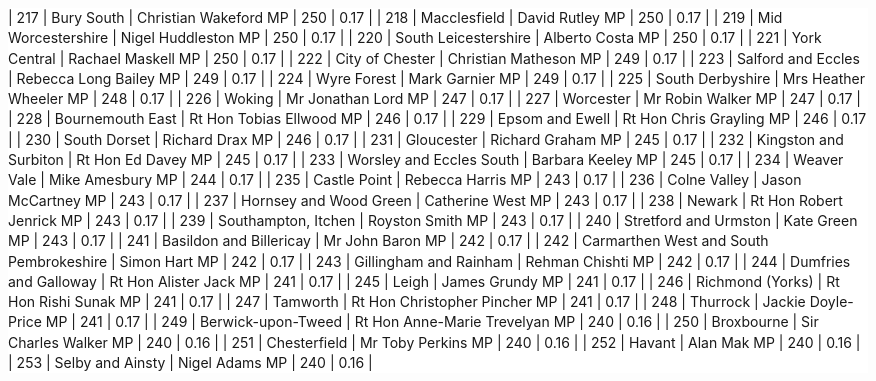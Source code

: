 | 217 | Bury South | Christian Wakeford MP | 250 | 0.17 |
| 218 | Macclesfield | David Rutley MP | 250 | 0.17 |
| 219 | Mid Worcestershire | Nigel Huddleston MP | 250 | 0.17 |
| 220 | South Leicestershire | Alberto Costa MP | 250 | 0.17 |
| 221 | York Central | Rachael Maskell MP | 250 | 0.17 |
| 222 | City of Chester | Christian Matheson MP | 249 | 0.17 |
| 223 | Salford and Eccles | Rebecca Long Bailey MP | 249 | 0.17 |
| 224 | Wyre Forest | Mark Garnier MP | 249 | 0.17 |
| 225 | South Derbyshire | Mrs Heather Wheeler MP | 248 | 0.17 |
| 226 | Woking | Mr Jonathan Lord MP | 247 | 0.17 |
| 227 | Worcester | Mr Robin Walker MP | 247 | 0.17 |
| 228 | Bournemouth East | Rt Hon Tobias Ellwood MP | 246 | 0.17 |
| 229 | Epsom and Ewell | Rt Hon Chris Grayling MP | 246 | 0.17 |
| 230 | South Dorset | Richard Drax MP | 246 | 0.17 |
| 231 | Gloucester | Richard Graham MP | 245 | 0.17 |
| 232 | Kingston and Surbiton | Rt Hon Ed Davey MP | 245 | 0.17 |
| 233 | Worsley and Eccles South | Barbara Keeley MP | 245 | 0.17 |
| 234 | Weaver Vale | Mike Amesbury MP | 244 | 0.17 |
| 235 | Castle Point | Rebecca Harris MP | 243 | 0.17 |
| 236 | Colne Valley | Jason McCartney MP | 243 | 0.17 |
| 237 | Hornsey and Wood Green | Catherine West MP | 243 | 0.17 |
| 238 | Newark | Rt Hon Robert Jenrick MP | 243 | 0.17 |
| 239 | Southampton, Itchen | Royston Smith MP | 243 | 0.17 |
| 240 | Stretford and Urmston | Kate Green MP | 243 | 0.17 |
| 241 | Basildon and Billericay | Mr John Baron MP | 242 | 0.17 |
| 242 | Carmarthen West and South Pembrokeshire | Simon Hart MP | 242 | 0.17 |
| 243 | Gillingham and Rainham | Rehman Chishti MP | 242 | 0.17 |
| 244 | Dumfries and Galloway | Rt Hon Alister Jack MP | 241 | 0.17 |
| 245 | Leigh | James Grundy MP | 241 | 0.17 |
| 246 | Richmond (Yorks) | Rt Hon Rishi Sunak MP | 241 | 0.17 |
| 247 | Tamworth | Rt Hon Christopher Pincher MP | 241 | 0.17 |
| 248 | Thurrock | Jackie Doyle-Price MP | 241 | 0.17 |
| 249 | Berwick-upon-Tweed | Rt Hon Anne-Marie Trevelyan MP | 240 | 0.16 |
| 250 | Broxbourne | Sir Charles Walker MP | 240 | 0.16 |
| 251 | Chesterfield | Mr Toby Perkins MP | 240 | 0.16 |
| 252 | Havant | Alan Mak MP | 240 | 0.16 |
| 253 | Selby and Ainsty | Nigel Adams MP | 240 | 0.16 |